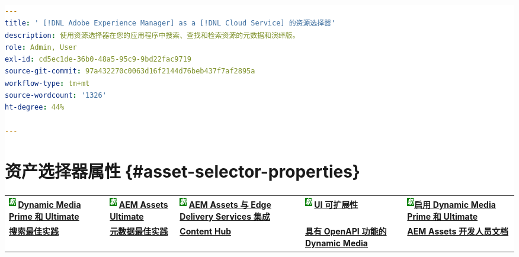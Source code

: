 ```yaml
---
title: ' [!DNL Adobe Experience Manager] as a [!DNL Cloud Service] 的资源选择器'
description: 使用资源选择器在您的应用程序中搜索、查找和检索资源的元数据和演绎版。
role: Admin, User
exl-id: cd5ec1de-36b0-48a5-95c9-9bd22fac9719
source-git-commit: 97a432270c0063d16f2144d76beb437f7af2895a
workflow-type: tm+mt
source-wordcount: '1326'
ht-degree: 44%

---
```


# 资产选择器属性 {#asset-selector-properties}

<table>
    <tr>
        <td>
            <sup style= "background-color:#008000; color:#FFFFFF; font-weight:bold"><i>新</i></sup> <a href="/help/assets/dynamic-media/dm-prime-ultimate.md"><b>Dynamic Media Prime 和 Ultimate</b></a>
        </td>
        <td>
            <sup style= "background-color:#008000; color:#FFFFFF; font-weight:bold"><i>新</i></sup> <a href="/help/assets/assets-ultimate-overview.md"><b>AEM Assets Ultimate</b></a>
        </td>
        <td>
            <sup style= "background-color:#008000; color:#FFFFFF; font-weight:bold"><i>新</i></sup> <a href="/help/assets/integrate-aem-assets-edge-delivery-services.md"><b>AEM Assets 与 Edge Delivery Services 集成</b></a>
        </td>
        <td>
            <sup style= "background-color:#008000; color:#FFFFFF; font-weight:bold"><i>新</i></sup> <a href="/help/assets/aem-assets-view-ui-extensibility.md"><b>UI 可扩展性</b></a>
        </td>
          <td>
            <sup style= "background-color:#008000; color:#FFFFFF; font-weight:bold"><i>新</i></sup><a href="/help/assets/dynamic-media/enable-dynamic-media-prime-and-ultimate.md"><b>启用 Dynamic Media Prime 和 Ultimate</b></a>
        </td>
    </tr>
    <tr>
        <td>
            <a href="/help/assets/search-best-practices.md"><b>搜索最佳实践</b></a>
        </td>
        <td>
            <a href="/help/assets/metadata-best-practices.md"><b>元数据最佳实践</b></a>
        </td>
        <td>
            <a href="/help/assets/product-overview.md"><b>Content Hub</b></a>
        </td>
        <td>
            <a href="/help/assets/dynamic-media-open-apis-overview.md"><b>具有 OpenAPI 功能的 Dynamic Media</b></a>
        </td>
        <td>
            <a href="https://developer.adobe.com/experience-cloud/experience-manager-apis/"><b>AEM Assets 开发人员文档</b></a>
        </td>
    </tr>
</table>
